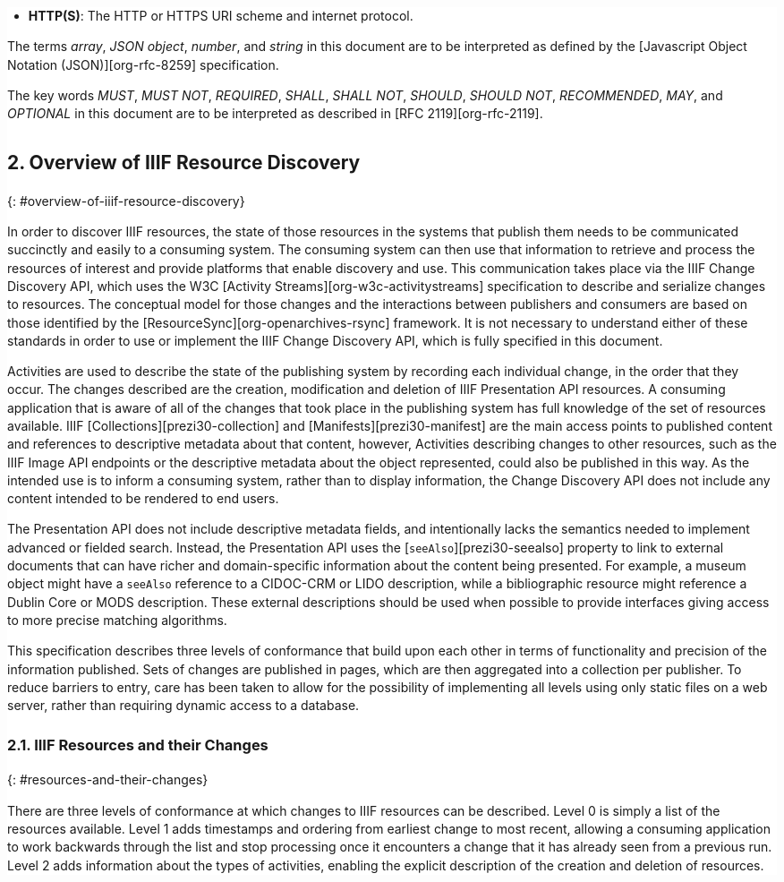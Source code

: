 * __HTTP(S)__: The HTTP or HTTPS URI scheme and internet protocol.

The terms _array_, _JSON object_, _number_, and _string_ in this document are to be interpreted as defined by the [Javascript Object Notation (JSON)][org-rfc-8259] specification.

The key words _MUST_, _MUST NOT_, _REQUIRED_, _SHALL_, _SHALL NOT_, _SHOULD_, _SHOULD NOT_, _RECOMMENDED_, _MAY_, and _OPTIONAL_ in this document are to be interpreted as described in [RFC 2119][org-rfc-2119].


## 2. Overview of IIIF Resource Discovery
{: #overview-of-iiif-resource-discovery}

In order to discover IIIF resources, the state of those resources in the systems that publish them needs to be communicated succinctly and easily to a consuming system. The consuming system can then use that information to retrieve and process the resources of interest and provide platforms that enable discovery and use. This communication takes place via the IIIF Change Discovery API, which uses the W3C [Activity Streams][org-w3c-activitystreams] specification to describe and serialize changes to resources. The conceptual model for those changes and the interactions between publishers and consumers are based on those identified by the [ResourceSync][org-openarchives-rsync] framework. It is not necessary to understand either of these standards in order to use or implement the IIIF Change Discovery API, which is fully specified in this document.

Activities are used to describe the state of the publishing system by recording each individual change, in the order that they occur. The changes described are the creation, modification and deletion of IIIF Presentation API resources. A consuming application that is aware of all of the changes that took place in the publishing system has full knowledge of the set of resources available. IIIF [Collections][prezi30-collection] and [Manifests][prezi30-manifest] are the main access points to published content and references to descriptive metadata about that content, however, Activities describing changes to other resources, such as the IIIF Image API endpoints or the descriptive metadata about the object represented, could also be published in this way. As the intended use is to inform a consuming system, rather than to display information, the Change Discovery API does not include any content intended to be rendered to end users.

The Presentation API does not include descriptive metadata fields, and intentionally lacks the semantics needed to implement advanced or fielded search. Instead, the Presentation API uses the [`seeAlso`][prezi30-seealso] property to link to external documents that can have richer and domain-specific information about the content being presented. For example, a museum object might have a `seeAlso` reference to a CIDOC-CRM or LIDO description, while a bibliographic resource might reference a Dublin Core or MODS description. These external descriptions should be used when possible to provide interfaces giving access to more precise matching algorithms.

This specification describes three levels of conformance that build upon each other in terms of functionality and precision of the information published. Sets of changes are published in pages, which are then aggregated into a collection per publisher. To reduce barriers to entry, care has been taken to allow for the possibility of implementing all levels using only static files on a web server, rather than requiring dynamic access to a database.

### 2.1. IIIF Resources and their Changes
{: #resources-and-their-changes}

There are three levels of conformance at which changes to IIIF resources can be described. Level 0 is simply a list of the resources available. Level 1 adds timestamps and ordering from earliest change to most recent, allowing a consuming application to work backwards through the list and stop processing once it encounters a change that it has already seen from a previous run. Level 2 adds information about the types of activities, enabling the explicit description of the creation and deletion of resources.
